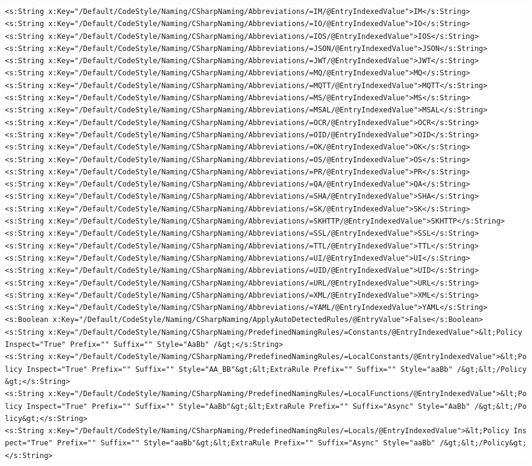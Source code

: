 	<s:String x:Key="/Default/CodeStyle/Naming/CSharpNaming/Abbreviations/=IM/@EntryIndexedValue">IM</s:String>
	<s:String x:Key="/Default/CodeStyle/Naming/CSharpNaming/Abbreviations/=IO/@EntryIndexedValue">IO</s:String>
	<s:String x:Key="/Default/CodeStyle/Naming/CSharpNaming/Abbreviations/=IOS/@EntryIndexedValue">IOS</s:String>
	<s:String x:Key="/Default/CodeStyle/Naming/CSharpNaming/Abbreviations/=JSON/@EntryIndexedValue">JSON</s:String>
	<s:String x:Key="/Default/CodeStyle/Naming/CSharpNaming/Abbreviations/=JWT/@EntryIndexedValue">JWT</s:String>
	<s:String x:Key="/Default/CodeStyle/Naming/CSharpNaming/Abbreviations/=MQ/@EntryIndexedValue">MQ</s:String>
	<s:String x:Key="/Default/CodeStyle/Naming/CSharpNaming/Abbreviations/=MQTT/@EntryIndexedValue">MQTT</s:String>
	<s:String x:Key="/Default/CodeStyle/Naming/CSharpNaming/Abbreviations/=MS/@EntryIndexedValue">MS</s:String>
	<s:String x:Key="/Default/CodeStyle/Naming/CSharpNaming/Abbreviations/=MSAL/@EntryIndexedValue">MSAL</s:String>
	<s:String x:Key="/Default/CodeStyle/Naming/CSharpNaming/Abbreviations/=OCR/@EntryIndexedValue">OCR</s:String>
	<s:String x:Key="/Default/CodeStyle/Naming/CSharpNaming/Abbreviations/=OID/@EntryIndexedValue">OID</s:String>
	<s:String x:Key="/Default/CodeStyle/Naming/CSharpNaming/Abbreviations/=OK/@EntryIndexedValue">OK</s:String>
	<s:String x:Key="/Default/CodeStyle/Naming/CSharpNaming/Abbreviations/=OS/@EntryIndexedValue">OS</s:String>
	<s:String x:Key="/Default/CodeStyle/Naming/CSharpNaming/Abbreviations/=PR/@EntryIndexedValue">PR</s:String>
	<s:String x:Key="/Default/CodeStyle/Naming/CSharpNaming/Abbreviations/=QA/@EntryIndexedValue">QA</s:String>
	<s:String x:Key="/Default/CodeStyle/Naming/CSharpNaming/Abbreviations/=SHA/@EntryIndexedValue">SHA</s:String>
	<s:String x:Key="/Default/CodeStyle/Naming/CSharpNaming/Abbreviations/=SK/@EntryIndexedValue">SK</s:String>
	<s:String x:Key="/Default/CodeStyle/Naming/CSharpNaming/Abbreviations/=SKHTTP/@EntryIndexedValue">SKHTTP</s:String>
	<s:String x:Key="/Default/CodeStyle/Naming/CSharpNaming/Abbreviations/=SSL/@EntryIndexedValue">SSL</s:String>
	<s:String x:Key="/Default/CodeStyle/Naming/CSharpNaming/Abbreviations/=TTL/@EntryIndexedValue">TTL</s:String>
	<s:String x:Key="/Default/CodeStyle/Naming/CSharpNaming/Abbreviations/=UI/@EntryIndexedValue">UI</s:String>
	<s:String x:Key="/Default/CodeStyle/Naming/CSharpNaming/Abbreviations/=UID/@EntryIndexedValue">UID</s:String>
	<s:String x:Key="/Default/CodeStyle/Naming/CSharpNaming/Abbreviations/=URL/@EntryIndexedValue">URL</s:String>
	<s:String x:Key="/Default/CodeStyle/Naming/CSharpNaming/Abbreviations/=XML/@EntryIndexedValue">XML</s:String>
	<s:String x:Key="/Default/CodeStyle/Naming/CSharpNaming/Abbreviations/=YAML/@EntryIndexedValue">YAML</s:String>
	<s:Boolean x:Key="/Default/CodeStyle/Naming/CSharpNaming/ApplyAutoDetectedRules/@EntryValue">False</s:Boolean>
	<s:String x:Key="/Default/CodeStyle/Naming/CSharpNaming/PredefinedNamingRules/=Constants/@EntryIndexedValue">&lt;Policy Inspect="True" Prefix="" Suffix="" Style="AaBb" /&gt;</s:String>
	<s:String x:Key="/Default/CodeStyle/Naming/CSharpNaming/PredefinedNamingRules/=LocalConstants/@EntryIndexedValue">&lt;Policy Inspect="True" Prefix="" Suffix="" Style="AA_BB"&gt;&lt;ExtraRule Prefix="" Suffix="" Style="aaBb" /&gt;&lt;/Policy&gt;</s:String>
	<s:String x:Key="/Default/CodeStyle/Naming/CSharpNaming/PredefinedNamingRules/=LocalFunctions/@EntryIndexedValue">&lt;Policy Inspect="True" Prefix="" Suffix="" Style="AaBb"&gt;&lt;ExtraRule Prefix="" Suffix="Async" Style="AaBb" /&gt;&lt;/Policy&gt;</s:String>
	<s:String x:Key="/Default/CodeStyle/Naming/CSharpNaming/PredefinedNamingRules/=Locals/@EntryIndexedValue">&lt;Policy Inspect="True" Prefix="" Suffix="" Style="aaBb"&gt;&lt;ExtraRule Prefix="" Suffix="Async" Style="aaBb" /&gt;&lt;/Policy&gt;</s:String>